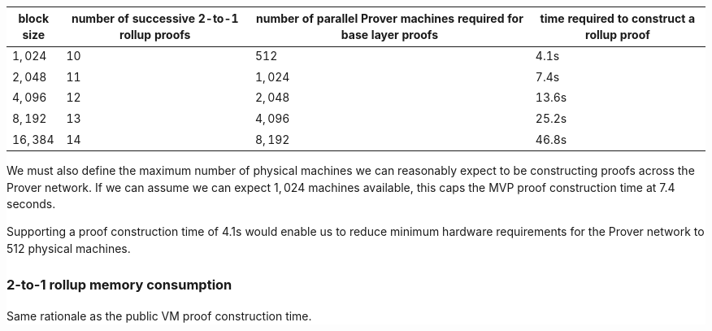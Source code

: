 | block size | number of successive 2-to-1 rollup proofs | number of parallel Prover machines required for base layer proofs | time required to construct a rollup proof |
| --- | --- | --- | --- |
| $1,024$ | $10$ | $512$ | 4.1s |
| $2,048$ | $11$ | $1,024$ | 7.4s |
| $4,096$ | $12$ | $2,048$ | 13.6s |
| $8,192$ | $13$ | $4,096$ | 25.2s |
| $16,384$ | $14$ | $8,192$ | 46.8s |

We must also define the maximum number of physical machines we can reasonably expect to be constructing proofs across the Prover network. If we can assume we can expect $1,024$ machines available, this caps the MVP proof construction time at 7.4 seconds.

Supporting a proof construction time of 4.1s would enable us to reduce minimum hardware requirements for the Prover network to 512 physical machines.

### 2-to-1 rollup memory consumption

Same rationale as the public VM proof construction time.
